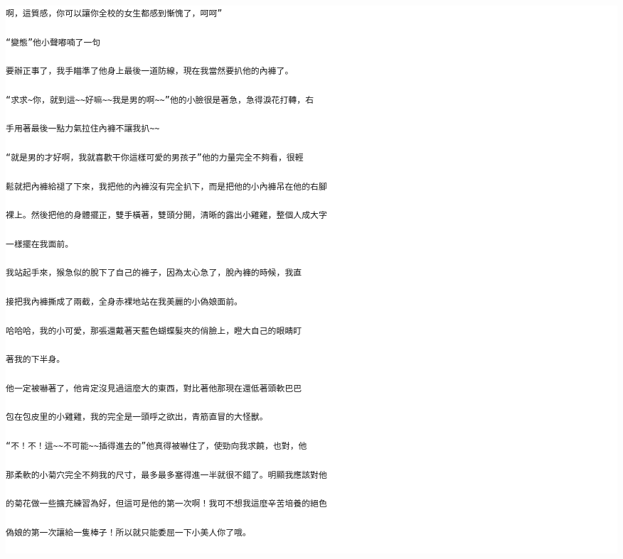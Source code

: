 ~~~~咩~~~~”看得出來他想當難受，同時忍受男人的尊嚴和女人的貞操被侵犯，看來只有
啊，這質感，你可以讓你全校的女生都感到慚愧了，呵呵”

“變態”他小聲嘟喃了一句

要辦正事了，我手瞄準了他身上最後一道防線，現在我當然要扒他的內褲了。

“求求~你，就到這~~好嘛~~我是男的啊~~”他的小臉很是著急，急得淚花打轉，右

手用著最後一點力氣拉住內褲不讓我扒~~

“就是男的才好啊，我就喜歡干你這樣可愛的男孩子”他的力量完全不夠看，很輕

鬆就把內褲給褪了下來，我把他的內褲沒有完全扒下，而是把他的小內褲吊在他的右腳

裸上。然後把他的身體擺正，雙手橫著，雙頭分開，清晰的露出小雞雞，整個人成大字

一樣擺在我面前。

我站起手來，猴急似的脫下了自己的褲子，因為太心急了，脫內褲的時候，我直

接把我內褲撕成了兩截，全身赤裸地站在我美麗的小偽娘面前。

哈哈哈，我的小可愛，那張還戴著天藍色蝴蝶髮夾的俏臉上，瞪大自己的眼睛盯

著我的下半身。

他一定被嚇著了，他肯定沒見過這麼大的東西，對比著他那現在還低著頭軟巴巴

包在包皮里的小雞雞，我的完全是一頭呼之欲出，青筋直冒的大怪獸。

“不！不！這~~不可能~~插得進去的”他真得被嚇住了，使勁向我求饒，也對，他

那柔軟的小菊穴完全不夠我的尺寸，最多最多塞得進一半就很不錯了。明顯我應該對他

的菊花做一些擴充練習為好，但這可是他的第一次啊！我可不想我這麼辛苦培養的絕色

偽娘的第一次讓給一隻棒子！所以就只能委屈一下小美人你了哦。

